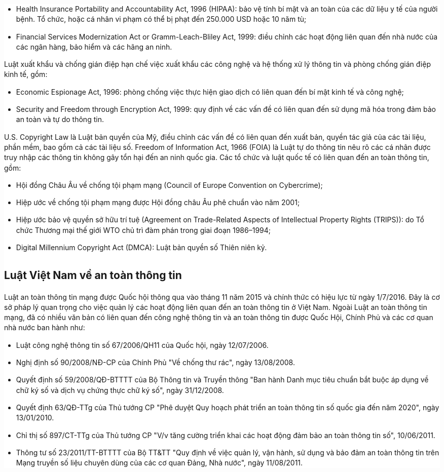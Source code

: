   * Health Insurance Portability and Accountability Act, 1996 (HIPAA): bảo vệ tính bí mật và an toàn của các dữ liệu y tế của người bệnh. Tổ chức, hoặc cá nhân vi phạm có thể bị phạt đến 250.000 USD hoặc 10 năm tù;

  * Financial Services Modernization Act or Gramm-Leach-Bliley Act, 1999: điều chỉnh các hoạt động liên quan đến nhà nước của các ngân hàng, bảo hiểm và các hãng an ninh.


Luật xuất khẩu và chống gián điệp hạn chế việc xuất khẩu các công nghệ và hệ thống xử lý thông tin và phòng chống gián điệp kinh tế, gồm:

  * Economic Espionage Act, 1996: phòng chống việc thực hiện giao dịch có liên quan đến bí mật kinh tế và công nghệ;

  * Security and Freedom through Encryption Act, 1999: quy định về các vấn đề có liên quan đến sử dụng mã hóa trong đảm bảo an toàn và tự do thông tin.


U.S. Copyright Law là Luật bản quyền của Mỹ, điều chỉnh các vấn đề có liên quan đến xuất bản, quyền tác giả của các tài liệu, phần mềm, bao gồm cả các tài liệu số. Freedom of Information Act, 1966 (FOIA) là Luật tự do thông tin nêu rõ các cá nhân được truy nhập các thông tin không gây tổn hại đến an ninh quốc gia.
Các tổ chức và luật quốc tế có liên quan đến an toàn thông tin, gồm:

  * Hội đồng Châu Âu về chống tội phạm mạng (Council of Europe Convention on Cybercrime);

  * Hiệp ước về chống tội phạm mạng được Hội đồng châu Âu phê chuẩn vào năm 2001;

  * Hiệp ước bảo vệ quyền sở hữu trí tuệ (Agreement on Trade-Related Aspects of Intellectual Property Rights (TRIPS)): do Tổ chức Thương mại thế giới WTO chủ trì đàm phán trong giai đoạn 1986–1994;

  * Digital Millennium Copyright Act (DMCA): Luật bản quyền số Thiên niên kỷ.


## Luật Việt Nam về an toàn thông tin

Luật an toàn thông tin mạng được Quốc hội thông qua vào tháng 11 năm 2015 và chính thức có hiệu lực từ ngày 1/7/2016. Đây là cơ sở pháp lý quan trọng cho việc quản lý các hoạt động liên quan đến an toàn thông tin ở Việt Nam. Ngoài Luật an toàn thông
tin mạng, đã có nhiều văn bản có liên quan đến công nghệ thông tin và an toàn thông tin được Quốc Hội, Chính Phủ và các cơ quan nhà nước ban hành như:

  * Luật công nghệ thông tin số 67/2006/QH11 của Quốc hội, ngày 12/07/2006.

  * Nghị định số 90/2008/NÐ-CP của Chính Phủ "Về chống thư rác", ngày 13/08/2008.

  * Quyết định số 59/2008/QÐ-BTTTT của Bộ Thông tin và Truyền thông "Ban hành Danh mục tiêu chuẩn bắt buộc áp dụng về chữ ký số và dịch vụ chứng thực chữ ký số", ngày 31/12/2008.

  * Quyết định 63/QÐ-TTg của Thủ tướng CP "Phê duyệt Quy hoạch phát triển an toàn thông tin số quốc gia đến năm 2020", ngày 13/01/2010.

  * Chỉ thị số 897/CT-TTg của Thủ tướng CP "V/v tăng cường triển khai các hoạt động đảm bảo an toàn thông tin số", 10/06/2011.

  * Thông tư số 23/2011/TT-BTTTT của Bộ TT&TT "Quy định về việc quản lý, vận hành, sử dụng và bảo đảm an toàn thông tin trên Mạng truyền số liệu chuyên dùng của các cơ quan Đảng, Nhà nước", ngày 11/08/2011.
